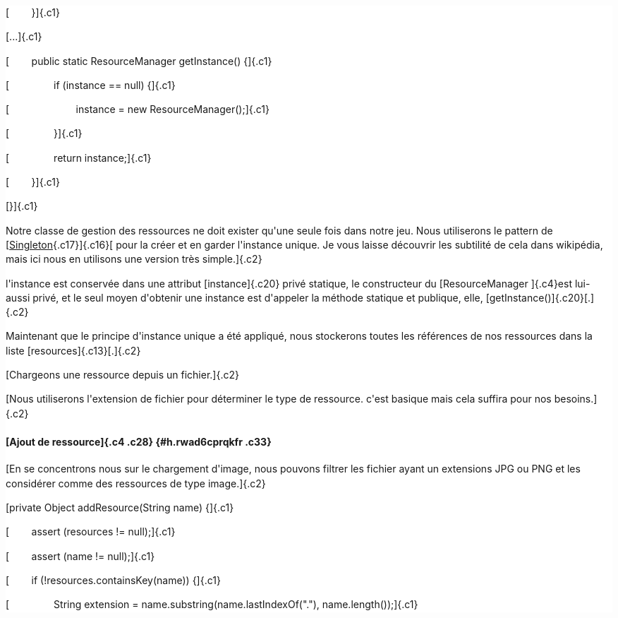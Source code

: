 [        }]{.c1}

[\...]{.c1}

[        public static ResourceManager getInstance() {]{.c1}

[                if (instance == null) {]{.c1}

[                        instance = new ResourceManager();]{.c1}

[                }]{.c1}

[                return instance;]{.c1}

[        }]{.c1}

[}]{.c1}

Notre classe de gestion des ressources ne doit exister qu'une seule fois
dans notre jeu. Nous utiliserons le pattern de
[[Singleton](https://www.google.com/url?q=https://fr.wikipedia.org/wiki/Singleton_(patron_de_conception)&sa=D&ust=1534128392948000){.c17}]{.c16}[ pour
la créer et en garder l'instance unique. Je vous laisse découvrir les
subtilité de cela dans wikipédia, mais ici nous en utilisons une version
très simple.]{.c2}

l'instance est conservée dans une attribut [instance]{.c20} privé
statique, le constructeur du [ResourceManager ]{.c4}est lui-aussi privé,
et le seul moyen d'obtenir une instance est d'appeler la méthode
statique et publique, elle, [getInstance()]{.c20}[.]{.c2}

Maintenant que le principe d'instance unique a été appliqué, nous
stockerons toutes les références de nos ressources dans la liste
[resources]{.c13}[.]{.c2}

[Chargeons une ressource depuis un fichier.]{.c2}

[Nous utiliserons l'extension de fichier pour déterminer le type de
ressource. c'est basique mais cela suffira pour nos besoins.]{.c2}



#### [Ajout de ressource]{.c4 .c28} {#h.rwad6cprqkfr .c33}



[En se concentrons nous sur le chargement d'image, nous pouvons filtrer
les fichier ayant un extensions JPG ou PNG et les considérer comme des
ressources de type image.]{.c2}



[private Object addResource(String name) {]{.c1}

[        assert (resources != null);]{.c1}

[        assert (name != null);]{.c1}

[        if (!resources.containsKey(name)) {]{.c1}

[                String extension =
name.substring(name.lastIndexOf(\".\"), name.length());]{.c1}
